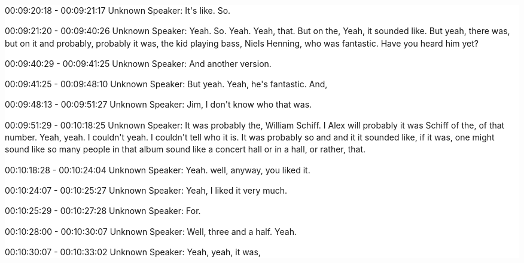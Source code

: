 
00:09:20:18 - 00:09:21:17
Unknown Speaker:
It's like. So.


00:09:21:20 - 00:09:40:26
Unknown Speaker:
Yeah. So. Yeah. Yeah, that. But on the, Yeah, it sounded like. But yeah, there was, but on it and probably, probably it was, the kid playing bass, Niels Henning, who was fantastic. Have you heard him yet?


00:09:40:29 - 00:09:41:25
Unknown Speaker:
And another version.


00:09:41:25 - 00:09:48:10
Unknown Speaker:
But yeah. Yeah, he's fantastic. And,


00:09:48:13 - 00:09:51:27
Unknown Speaker:
Jim, I don't know who that was.


00:09:51:29 - 00:10:18:25
Unknown Speaker:
It was probably the, William Schiff. I Alex will probably it was Schiff of the, of that number. Yeah, yeah. I couldn't yeah. I couldn't tell who it is. It was probably so and and it it sounded like, if it was, one might sound like so many people in that album sound like a concert hall or in a hall, or rather, that.


00:10:18:28 - 00:10:24:04
Unknown Speaker:
Yeah. well, anyway, you liked it.


00:10:24:07 - 00:10:25:27
Unknown Speaker:
Yeah, I liked it very much.


00:10:25:29 - 00:10:27:28
Unknown Speaker:
For.


00:10:28:00 - 00:10:30:07
Unknown Speaker:
Well, three and a half. Yeah.


00:10:30:07 - 00:10:33:02
Unknown Speaker:
Yeah, yeah, it was,

